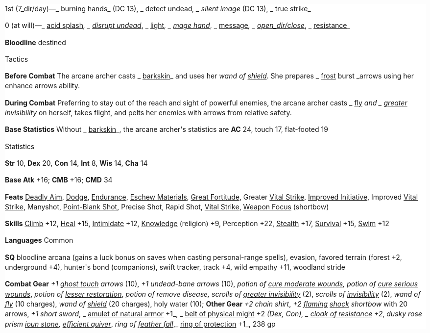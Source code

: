 1st (7_dir/day)—_ [burning hands](../../spells_dir/burningHands#_burning-hands)_ (DC 13), _ [detect undead](../../spells_dir/detectUndead#_detect-undead)_, _ [silent image](../../spells_dir/silentImage#_silent-image)_ (DC 13), _ [true strike](../../spells_dir/trueStrike#_true-strike)_

0 (at will)—_ [acid splash](../../spells_dir/acidSplash#_acid-splash)_, _ [disrupt undead](../../spells_dir/disruptUndead#_disrupt-undead)_, _ [light](../../spells_dir/light#_light)_, _ [mage hand](../../spells_dir/mageHand#_mage-hand)_, _ [message](../../spells_dir/message#_message)_, _ [open_dir/close](../../spells_dir/openClose#_open-close)_, _ [resistance](../../spells_dir/resistance#_resistance)_

**Bloodline** destined

Tactics

**Before Combat** The arcane archer casts _ [barkskin](../../spells_dir/barkskin#_barkskin)_ and uses her _wand of [shield](../../spells_dir/shield#_shield)_. She prepares _ [frost](../../magicItems_dir/weapons#_weapons-frost) burst _arrows using her enhance arrows ability.

**During Combat** Preferring to stay out of the reach and sight of powerful enemies, the arcane archer casts _ [fly](../../spells_dir/fly) _and _ [greater invisibility](../../spells_dir/invisibility#_invisibility-greater)_ on herself, takes flight, and pelts her enemies with arrows from relative safety.

**Base Statistics** Without _ [barkskin](../../spells_dir/barkskin#_barkskin)_, the arcane archer's statistics are **AC** 24, touch 17, flat-footed 19

Statistics

**Str** 10, **Dex** 20, **Con** 14, **Int** 8, **Wis** 14, **Cha** 14

**Base Atk** +16; **CMB** +16; **CMD** 34

**Feats** [Deadly Aim](../../feats#_deadly-aim), [Dodge](../../feats#_dodge), [Endurance](../../feats#_endurance), [Eschew Materials](../../feats#_eschew-materials), [Great Fortitude](../../feats#_great-fortitude), Greater [Vital Strike](../../feats#_vital-strike), [Improved Initiative](../../feats#_improved-initiative), Improved [Vital Strike](../../feats#_vital-strike), Manyshot, [Point-Blank Shot](../../feats#_point-blank-shot), Precise Shot, Rapid Shot, [Vital Strike](../../feats#_vital-strike), [Weapon Focus](../../feats#_weapon-focus) (shortbow)

**Skills** [Climb](../../skills_dir/climb#_climb) +12, [Heal](../../skills_dir/heal#_heal) +15, [Intimidate](../../skills_dir/intimidate#_intimidate) +12, [Knowledge](../../skills_dir/knowledge#_knowledge) (religion) +9, Perception +22, [Stealth](../../skills_dir/stealth#_stealth) +17, [Survival](../../skills_dir/survival#_survival) +15, [Swim](../../skills_dir/swim#_swim) +12

**Languages** Common

**SQ** bloodline arcana (gains a luck bonus on saves when casting personal-range spells), evasion, favored terrain (forest +2, underground +4), hunter's bond (companions), swift tracker, track +4, wild empathy +11, woodland stride

**Combat Gear** _+1 [ghost touch](../../magicItems_dir/weapons#_weapons-ghost-touch) arrows_ (10), _+1 undead-bane arrows_ (10), _potion of [cure moderate wounds](../../spells_dir/cureModerateWounds#_cure-moderate-wounds),_ _potion of [cure serious wounds](../../spells_dir/cureSeriousWounds#_cure-serious-wounds)_, _potion of [lesser restoration](../../spells_dir/restoration#_restoration-lesser)_, _potion of remove disease,_ _scrolls of [greater invisibility](../../spells_dir/invisibility#_invisibility-greater)_ (2), _scrolls of [invisibility](../../spells_dir/invisibility#_invisibility)_ (2), _wand of [fly](../../spells_dir/fly)_ (10 charges), _wand of [shield](../../spells_dir/shield#_shield)_ (20 charges), holy water (10); **Other Gear** _+2 chain shirt_, _+2 [flaming](../../magicItems_dir/weapons#_weapons-flaming) [shock](../../magicItems_dir/weapons#_weapons-shock) shortbow_ with 20 arrows, _+1 short sword_, _ [amulet of natural armor](../../magicItems_dir/wondrousItems#_amulet-of-natural-armor) +1_, _ [belt of physical might](../../magicItems_dir/wondrousItems#_belt-of-physical-might) +2 _(Dex, Con), _ [cloak of resistance](../../magicItems_dir/wondrousItems#_cloak-of-resistance) +2_, _dusky rose prism [ioun stone](../../magicItems_dir/wondrousItems#_ioun-stones), [efficient quiver](../../magicItems_dir/wondrousItems#_efficient-quiver)_, _ring of [feather fall](../../spells_dir/featherFall#_feather-fall)_,_ [ring of protection](../../magicItems_dir/rings#_ring-of-protection) +1_, 238 gp

